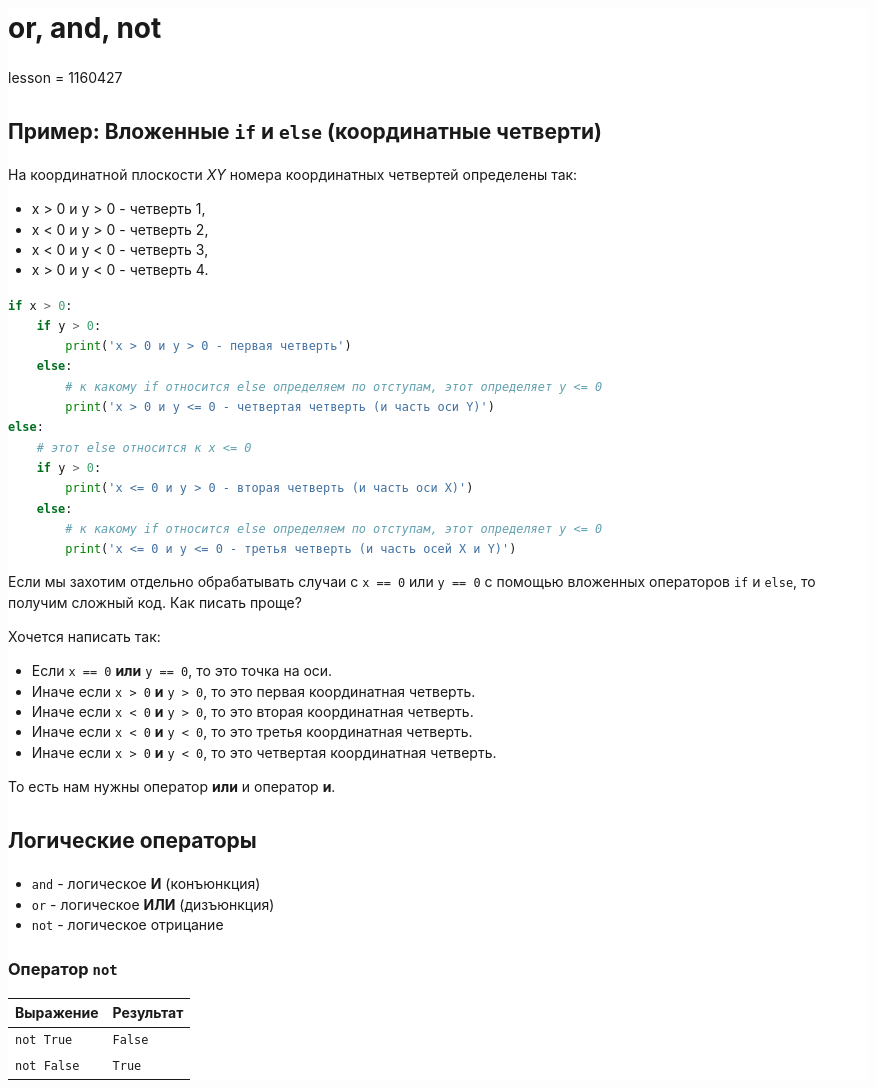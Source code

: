 # or, and, not

lesson = 1160427

## Пример: Вложенные `if` и `else` (координатные четверти)

На координатной плоскости $XY$ номера координатных четвертей определены так:

* x > 0 и y > 0 - четверть 1,
* x < 0 и y > 0 - четверть 2,
* x < 0 и y < 0 - четверть 3,
* x > 0 и y < 0 - четверть 4.

```python
if x > 0:
    if y > 0:
        print('x > 0 и y > 0 - первая четверть')
    else:
        # к какому if относится else определяем по отступам, этот определяет y <= 0
        print('x > 0 и y <= 0 - четвертая четверть (и часть оси Y)')
else:
    # этот else относится к x <= 0
    if y > 0:
        print('x <= 0 и y > 0 - вторая четверть (и часть оси X)')
    else:
        # к какому if относится else определяем по отступам, этот определяет y <= 0
        print('x <= 0 и y <= 0 - третья четверть (и часть осей X и Y)')
```
Если мы захотим отдельно обрабатывать случаи с `x == 0` или `y == 0` с помощью вложенных операторов `if` и `else`, то получим сложный код. Как писать проще?

Хочется написать так:

* Если `x == 0` **или** `y == 0`, то это точка на оси.
* Иначе если `x > 0` **и** `y > 0`, то это первая координатная четверть.
* Иначе если `x < 0` **и** `y > 0`, то это вторая координатная четверть.
* Иначе если `x < 0` **и** `y < 0`, то это третья координатная четверть.
* Иначе если `x > 0` **и** `y < 0`, то это четвертая координатная четверть.

То есть нам нужны оператор **или** и оператор **и**.

## Логические операторы

* `and` - логическое **И** (конъюнкция)
* `or` - логическое **ИЛИ** (дизъюнкция)
* `not` - логическое отрицание

### Оператор `not`

| Выражение | Результат |
|----|----|
| `not True` | `False` |
| `not False` | `True` |
